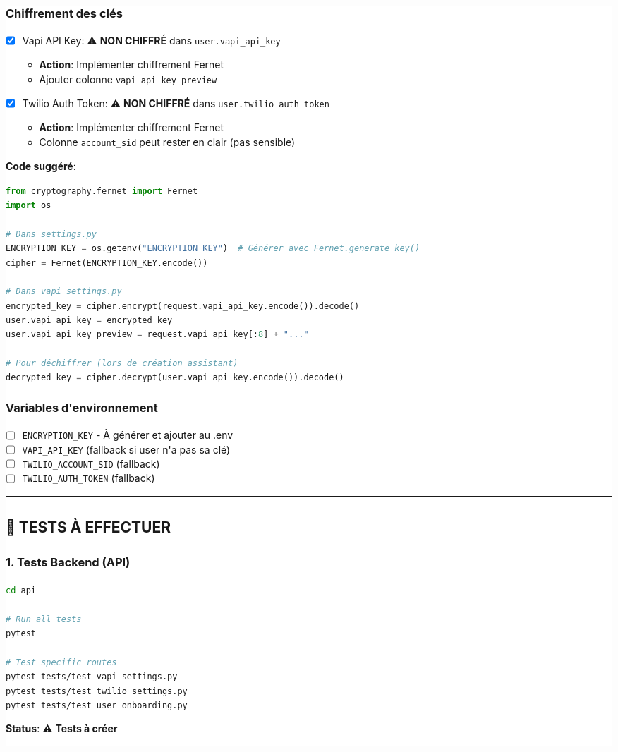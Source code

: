 ### Chiffrement des clés
- [x] Vapi API Key: ⚠️ **NON CHIFFRÉ** dans `user.vapi_api_key`
  - **Action**: Implémenter chiffrement Fernet
  - Ajouter colonne `vapi_api_key_preview`
  
- [x] Twilio Auth Token: ⚠️ **NON CHIFFRÉ** dans `user.twilio_auth_token`
  - **Action**: Implémenter chiffrement Fernet
  - Colonne `account_sid` peut rester en clair (pas sensible)

**Code suggéré**:
```python
from cryptography.fernet import Fernet
import os

# Dans settings.py
ENCRYPTION_KEY = os.getenv("ENCRYPTION_KEY")  # Générer avec Fernet.generate_key()
cipher = Fernet(ENCRYPTION_KEY.encode())

# Dans vapi_settings.py
encrypted_key = cipher.encrypt(request.vapi_api_key.encode()).decode()
user.vapi_api_key = encrypted_key
user.vapi_api_key_preview = request.vapi_api_key[:8] + "..."

# Pour déchiffrer (lors de création assistant)
decrypted_key = cipher.decrypt(user.vapi_api_key.encode()).decode()
```

### Variables d'environnement
- [ ] `ENCRYPTION_KEY` - À générer et ajouter au .env
- [ ] `VAPI_API_KEY` (fallback si user n'a pas sa clé)
- [ ] `TWILIO_ACCOUNT_SID` (fallback)
- [ ] `TWILIO_AUTH_TOKEN` (fallback)

---

## 🧪 TESTS À EFFECTUER

### 1. Tests Backend (API)
```bash
cd api

# Run all tests
pytest

# Test specific routes
pytest tests/test_vapi_settings.py
pytest tests/test_twilio_settings.py
pytest tests/test_user_onboarding.py
```

**Status**: ⚠️ **Tests à créer**

---